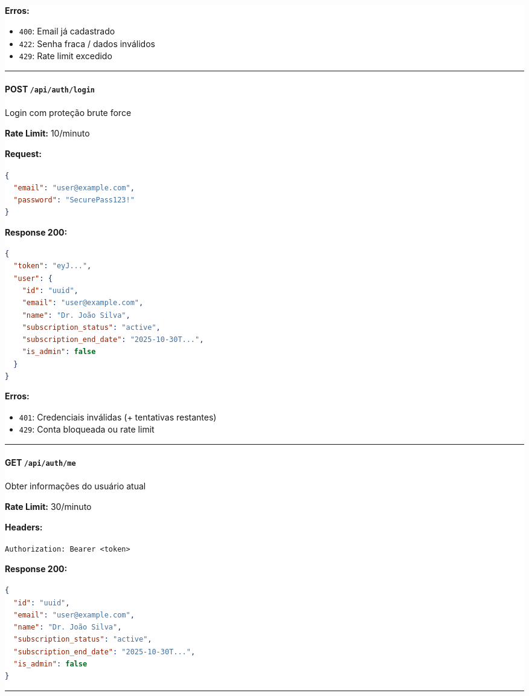 **Erros:**
- `400`: Email já cadastrado
- `422`: Senha fraca / dados inválidos
- `429`: Rate limit excedido

---

#### POST `/api/auth/login`
Login com proteção brute force

**Rate Limit:** 10/minuto

**Request:**
```json
{
  "email": "user@example.com",
  "password": "SecurePass123!"
}
```

**Response 200:**
```json
{
  "token": "eyJ...",
  "user": {
    "id": "uuid",
    "email": "user@example.com",
    "name": "Dr. João Silva",
    "subscription_status": "active",
    "subscription_end_date": "2025-10-30T...",
    "is_admin": false
  }
}
```

**Erros:**
- `401`: Credenciais inválidas (+ tentativas restantes)
- `429`: Conta bloqueada ou rate limit

---

#### GET `/api/auth/me`
Obter informações do usuário atual

**Rate Limit:** 30/minuto

**Headers:**
```
Authorization: Bearer <token>
```

**Response 200:**
```json
{
  "id": "uuid",
  "email": "user@example.com",
  "name": "Dr. João Silva",
  "subscription_status": "active",
  "subscription_end_date": "2025-10-30T...",
  "is_admin": false
}
```

---